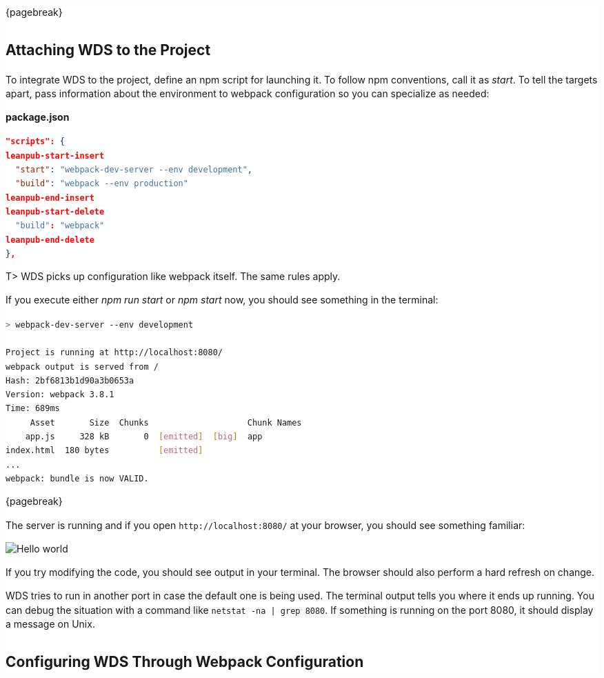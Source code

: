 {pagebreak}

## Attaching WDS to the Project

To integrate WDS to the project, define an npm script for launching it. To follow npm conventions, call it as *start*. To tell the targets apart, pass information about the environment to webpack configuration so you can specialize as needed:

**package.json**

```json
"scripts": {
leanpub-start-insert
  "start": "webpack-dev-server --env development",
  "build": "webpack --env production"
leanpub-end-insert
leanpub-start-delete
  "build": "webpack"
leanpub-end-delete
},
```

T> WDS picks up configuration like webpack itself. The same rules apply.

If you execute either *npm run start* or *npm start* now, you should see something in the terminal:

```bash
> webpack-dev-server --env development

Project is running at http://localhost:8080/
webpack output is served from /
Hash: 2bf6813b1d90a3b0653a
Version: webpack 3.8.1
Time: 689ms
     Asset       Size  Chunks                    Chunk Names
    app.js     328 kB       0  [emitted]  [big]  app
index.html  180 bytes          [emitted]
...
webpack: bundle is now VALID.
```

{pagebreak}

The server is running and if you open `http://localhost:8080/` at your browser, you should see something familiar:

![Hello world](images/hello_01.png)

If you try modifying the code, you should see output in your terminal. The browser should also perform a hard refresh on change.

WDS tries to run in another port in case the default one is being used. The terminal output tells you where it ends up running. You can debug the situation with a command like `netstat -na | grep 8080`. If something is running on the port 8080, it should display a message on Unix.

## Configuring WDS Through Webpack Configuration

